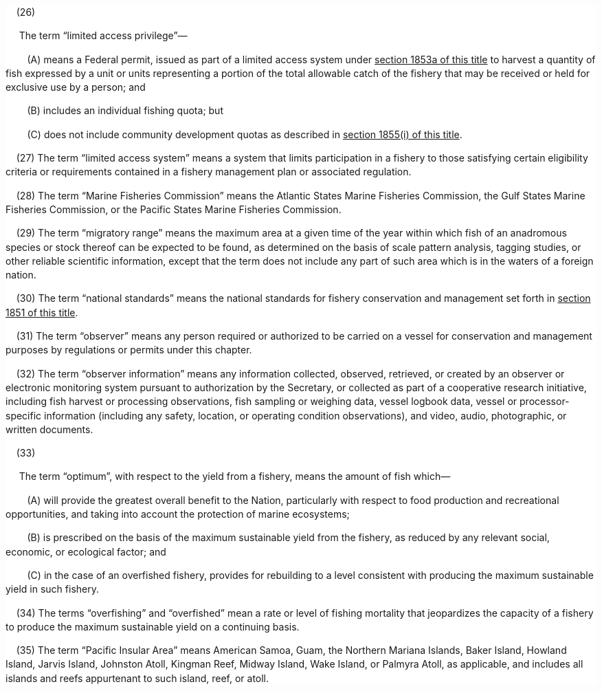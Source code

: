     (26)

     The term “limited access privilege”—

        (A) means a Federal permit, issued as part of a limited access system under [section 1853a of this title][/us/usc/t16/s1853a] to harvest a quantity of fish expressed by a unit or units representing a portion of the total allowable catch of the fishery that may be received or held for exclusive use by a person; and

        (B) includes an individual fishing quota; but

        (C) does not include community development quotas as described in [section 1855(i) of this title][/us/usc/t16/s1855/i].

    (27) The term “limited access system” means a system that limits participation in a fishery to those satisfying certain eligibility criteria or requirements contained in a fishery management plan or associated regulation.

    (28) The term “Marine Fisheries Commission” means the Atlantic States Marine Fisheries Commission, the Gulf States Marine Fisheries Commission, or the Pacific States Marine Fisheries Commission.

    (29) The term “migratory range” means the maximum area at a given time of the year within which fish of an anadromous species or stock thereof can be expected to be found, as determined on the basis of scale pattern analysis, tagging studies, or other reliable scientific information, except that the term does not include any part of such area which is in the waters of a foreign nation.

    (30) The term “national standards” means the national standards for fishery conservation and management set forth in [section 1851 of this title][/us/usc/t16/s1851].

    (31) The term “observer” means any person required or authorized to be carried on a vessel for conservation and management purposes by regulations or permits under this chapter.

    (32) The term “observer information” means any information collected, observed, retrieved, or created by an observer or electronic monitoring system pursuant to authorization by the Secretary, or collected as part of a cooperative research initiative, including fish harvest or processing observations, fish sampling or weighing data, vessel logbook data, vessel or processor-specific information (including any safety, location, or operating condition observations), and video, audio, photographic, or written documents.

    (33)

     The term “optimum”, with respect to the yield from a fishery, means the amount of fish which—

        (A) will provide the greatest overall benefit to the Nation, particularly with respect to food production and recreational opportunities, and taking into account the protection of marine ecosystems;

        (B) is prescribed on the basis of the maximum sustainable yield from the fishery, as reduced by any relevant social, economic, or ecological factor; and

        (C) in the case of an overfished fishery, provides for rebuilding to a level consistent with producing the maximum sustainable yield in such fishery.

    (34) The terms “overfishing” and “overfished” mean a rate or level of fishing mortality that jeopardizes the capacity of a fishery to produce the maximum sustainable yield on a continuing basis.

    (35) The term “Pacific Insular Area” means American Samoa, Guam, the Northern Mariana Islands, Baker Island, Howland Island, Jarvis Island, Johnston Atoll, Kingman Reef, Midway Island, Wake Island, or Palmyra Atoll, as applicable, and includes all islands and reefs appurtenant to such island, reef, or atoll.


[/us/usc/t16/s1852]: https://publicdocs.github.io/go/links?ns=uslm&ref=%2Fus%2Fusc%2Ft16%2Fs1852
[/us/usc/t16/s1855/i]: https://publicdocs.github.io/go/links?ns=uslm&ref=%2Fus%2Fusc%2Ft16%2Fs1855%2Fi
[/us/usc/t16/s1853a]: https://publicdocs.github.io/go/links?ns=uslm&ref=%2Fus%2Fusc%2Ft16%2Fs1853a
[/us/usc/t16/s1855/i]: https://publicdocs.github.io/go/links?ns=uslm&ref=%2Fus%2Fusc%2Ft16%2Fs1855%2Fi
[/us/usc/t16/s1851]: https://publicdocs.github.io/go/links?ns=uslm&ref=%2Fus%2Fusc%2Ft16%2Fs1851
[/us/usc/t46/s70502/c]: https://publicdocs.github.io/go/links?ns=uslm&ref=%2Fus%2Fusc%2Ft46%2Fs70502%2Fc
[/us/pl/94/265/s3]: https://publicdocs.github.io/go/links?ns=uslm&ref=%2Fus%2Fpl%2F94%2F265%2Fs3
[/us/stat/90/333]: https://publicdocs.github.io/go/links?ns=uslm&ref=%2Fus%2Fstat%2F90%2F333
[/us/pl/95/354/s3]: https://publicdocs.github.io/go/links?ns=uslm&ref=%2Fus%2Fpl%2F95%2F354%2Fs3
[/us/stat/92/519]: https://publicdocs.github.io/go/links?ns=uslm&ref=%2Fus%2Fstat%2F92%2F519
[/us/pl/97/453/s15/a]: https://publicdocs.github.io/go/links?ns=uslm&ref=%2Fus%2Fpl%2F97%2F453%2Fs15%2Fa
[/us/stat/96/2492]: https://publicdocs.github.io/go/links?ns=uslm&ref=%2Fus%2Fstat%2F96%2F2492
[/us/pl/99/659]: https://publicdocs.github.io/go/links?ns=uslm&ref=%2Fus%2Fpl%2F99%2F659
[/us/stat/100/3706]: https://publicdocs.github.io/go/links?ns=uslm&ref=%2Fus%2Fstat%2F100%2F3706
[/us/pl/100/239/s2]: https://publicdocs.github.io/go/links?ns=uslm&ref=%2Fus%2Fpl%2F100%2F239%2Fs2
[/us/stat/101/1778]: https://publicdocs.github.io/go/links?ns=uslm&ref=%2Fus%2Fstat%2F101%2F1778
[/us/pl/101/627/s102/a]: https://publicdocs.github.io/go/links?ns=uslm&ref=%2Fus%2Fpl%2F101%2F627%2Fs102%2Fa
[/us/stat/104/4438]: https://publicdocs.github.io/go/links?ns=uslm&ref=%2Fus%2Fstat%2F104%2F4438
[/us/pl/102/251/s301/b]: https://publicdocs.github.io/go/links?ns=uslm&ref=%2Fus%2Fpl%2F102%2F251%2Fs301%2Fb
[/us/stat/106/62]: https://publicdocs.github.io/go/links?ns=uslm&ref=%2Fus%2Fstat%2F106%2F62
[/us/pl/104/297/s102]: https://publicdocs.github.io/go/links?ns=uslm&ref=%2Fus%2Fpl%2F104%2F297%2Fs102
[/us/stat/110/3561]: https://publicdocs.github.io/go/links?ns=uslm&ref=%2Fus%2Fstat%2F110%2F3561
[/us/pl/109/479/s3/b]: https://publicdocs.github.io/go/links?ns=uslm&ref=%2Fus%2Fpl%2F109%2F479%2Fs3%2Fb
[/us/stat/120/3577]: https://publicdocs.github.io/go/links?ns=uslm&ref=%2Fus%2Fstat%2F120%2F3577
[/us/pl/94/265]: https://publicdocs.github.io/go/links?ns=uslm&ref=%2Fus%2Fpl%2F94%2F265
[/us/stat/90/331]: https://publicdocs.github.io/go/links?ns=uslm&ref=%2Fus%2Fstat%2F90%2F331
[/us/usc/t16/s1801]: https://publicdocs.github.io/go/links?ns=uslm&ref=%2Fus%2Fusc%2Ft16%2Fs1801
[/us/usc/t16/s1453]: https://publicdocs.github.io/go/links?ns=uslm&ref=%2Fus%2Fusc%2Ft16%2Fs1453
[/us/usc/t46/s70502/c]: https://publicdocs.github.io/go/links?ns=uslm&ref=%2Fus%2Fusc%2Ft46%2Fs70502%2Fc
[/us/pl/109/304/s18/c]: https://publicdocs.github.io/go/links?ns=uslm&ref=%2Fus%2Fpl%2F109%2F304%2Fs18%2Fc
[/us/stat/120/1709]: https://publicdocs.github.io/go/links?ns=uslm&ref=%2Fus%2Fstat%2F120%2F1709
[/us/usc/t46/s70502]: https://publicdocs.github.io/go/links?ns=uslm&ref=%2Fus%2Fusc%2Ft46%2Fs70502
[/us/pl/102/251/s301/b]: https://publicdocs.github.io/go/links?ns=uslm&ref=%2Fus%2Fpl%2F102%2F251%2Fs301%2Fb
[/us/pl/104/297]: https://publicdocs.github.io/go/links?ns=uslm&ref=%2Fus%2Fpl%2F104%2F297
[/us/pl/102/251]: https://publicdocs.github.io/go/links?ns=uslm&ref=%2Fus%2Fpl%2F102%2F251
[/us/pl/102/251/s308]: https://publicdocs.github.io/go/links?ns=uslm&ref=%2Fus%2Fpl%2F102%2F251%2Fs308
[/us/usc/t16/s773]: https://publicdocs.github.io/go/links?ns=uslm&ref=%2Fus%2Fusc%2Ft16%2Fs773
[/us/pl/109/479]: https://publicdocs.github.io/go/links?ns=uslm&ref=%2Fus%2Fpl%2F109%2F479
[/us/pl/104/297/s102/1]: https://publicdocs.github.io/go/links?ns=uslm&ref=%2Fus%2Fpl%2F104%2F297%2Fs102%2F1
[/us/pl/104/297/s102/2/B]: https://publicdocs.github.io/go/links?ns=uslm&ref=%2Fus%2Fpl%2F104%2F297%2Fs102%2F2%2FB
[/us/pl/104/297/s102/2/A]: https://publicdocs.github.io/go/links?ns=uslm&ref=%2Fus%2Fpl%2F104%2F297%2Fs102%2F2%2FA
[/us/pl/104/297/s102/1]: https://publicdocs.github.io/go/links?ns=uslm&ref=%2Fus%2Fpl%2F104%2F297%2Fs102%2F1
[/us/pl/104/297/s102/1]: https://publicdocs.github.io/go/links?ns=uslm&ref=%2Fus%2Fpl%2F104%2F297%2Fs102%2F1
[/us/pl/104/297/s102/3]: https://publicdocs.github.io/go/links?ns=uslm&ref=%2Fus%2Fpl%2F104%2F297%2Fs102%2F3
[/us/pl/104/297/s102/1]: https://publicdocs.github.io/go/links?ns=uslm&ref=%2Fus%2Fpl%2F104%2F297%2Fs102%2F1
[/us/pl/104/297/s102/3]: https://publicdocs.github.io/go/links?ns=uslm&ref=%2Fus%2Fpl%2F104%2F297%2Fs102%2F3
[/us/pl/104/297/s102/1]: https://publicdocs.github.io/go/links?ns=uslm&ref=%2Fus%2Fpl%2F104%2F297%2Fs102%2F1
[/us/pl/104/297/s102/3]: https://publicdocs.github.io/go/links?ns=uslm&ref=%2Fus%2Fpl%2F104%2F297%2Fs102%2F3
[/us/pl/104/297/s102/1]: https://publicdocs.github.io/go/links?ns=uslm&ref=%2Fus%2Fpl%2F104%2F297%2Fs102%2F1
[/us/pl/104/297/s102/4]: https://publicdocs.github.io/go/links?ns=uslm&ref=%2Fus%2Fpl%2F104%2F297%2Fs102%2F4
[/us/pl/104/297/s102/3]: https://publicdocs.github.io/go/links?ns=uslm&ref=%2Fus%2Fpl%2F104%2F297%2Fs102%2F3
[/us/pl/104/297/s102/1]: https://publicdocs.github.io/go/links?ns=uslm&ref=%2Fus%2Fpl%2F104%2F297%2Fs102%2F1
[/us/pl/104/297/s102/4]: https://publicdocs.github.io/go/links?ns=uslm&ref=%2Fus%2Fpl%2F104%2F297%2Fs102%2F4
[/us/pl/104/297/s102/3]: https://publicdocs.github.io/go/links?ns=uslm&ref=%2Fus%2Fpl%2F104%2F297%2Fs102%2F3
[/us/pl/104/297/s102/1]: https://publicdocs.github.io/go/links?ns=uslm&ref=%2Fus%2Fpl%2F104%2F297%2Fs102%2F1
[/us/pl/104/297/s102/5]: https://publicdocs.github.io/go/links?ns=uslm&ref=%2Fus%2Fpl%2F104%2F297%2Fs102%2F5
[/us/pl/104/297/s102/4]: https://publicdocs.github.io/go/links?ns=uslm&ref=%2Fus%2Fpl%2F104%2F297%2Fs102%2F4
[/us/pl/104/297/s102/3]: https://publicdocs.github.io/go/links?ns=uslm&ref=%2Fus%2Fpl%2F104%2F297%2Fs102%2F3
[/us/pl/104/297/s102/1]: https://publicdocs.github.io/go/links?ns=uslm&ref=%2Fus%2Fpl%2F104%2F297%2Fs102%2F1
[/us/pl/104/297/s102/5]: https://publicdocs.github.io/go/links?ns=uslm&ref=%2Fus%2Fpl%2F104%2F297%2Fs102%2F5
[/us/pl/104/297/s102/4]: https://publicdocs.github.io/go/links?ns=uslm&ref=%2Fus%2Fpl%2F104%2F297%2Fs102%2F4
[/us/pl/104/297/s102/3]: https://publicdocs.github.io/go/links?ns=uslm&ref=%2Fus%2Fpl%2F104%2F297%2Fs102%2F3
[/us/pl/104/297/s102/1]: https://publicdocs.github.io/go/links?ns=uslm&ref=%2Fus%2Fpl%2F104%2F297%2Fs102%2F1
[/us/pl/104/297/s102/6]: https://publicdocs.github.io/go/links?ns=uslm&ref=%2Fus%2Fpl%2F104%2F297%2Fs102%2F6
[/us/pl/104/297/s102/5]: https://publicdocs.github.io/go/links?ns=uslm&ref=%2Fus%2Fpl%2F104%2F297%2Fs102%2F5
[/us/pl/104/297/s102/4]: https://publicdocs.github.io/go/links?ns=uslm&ref=%2Fus%2Fpl%2F104%2F297%2Fs102%2F4
[/us/pl/104/297/s102/3]: https://publicdocs.github.io/go/links?ns=uslm&ref=%2Fus%2Fpl%2F104%2F297%2Fs102%2F3
[/us/pl/104/297/s102/1]: https://publicdocs.github.io/go/links?ns=uslm&ref=%2Fus%2Fpl%2F104%2F297%2Fs102%2F1
[/us/pl/104/297/s102/5]: https://publicdocs.github.io/go/links?ns=uslm&ref=%2Fus%2Fpl%2F104%2F297%2Fs102%2F5
[/us/pl/104/297/s102/4]: https://publicdocs.github.io/go/links?ns=uslm&ref=%2Fus%2Fpl%2F104%2F297%2Fs102%2F4
[/us/pl/104/297/s102/3]: https://publicdocs.github.io/go/links?ns=uslm&ref=%2Fus%2Fpl%2F104%2F297%2Fs102%2F3
[/us/pl/104/297/s102/1]: https://publicdocs.github.io/go/links?ns=uslm&ref=%2Fus%2Fpl%2F104%2F297%2Fs102%2F1
[/us/pl/104/297/s102/7]: https://publicdocs.github.io/go/links?ns=uslm&ref=%2Fus%2Fpl%2F104%2F297%2Fs102%2F7
[/us/pl/104/297/s102/5]: https://publicdocs.github.io/go/links?ns=uslm&ref=%2Fus%2Fpl%2F104%2F297%2Fs102%2F5
[/us/pl/104/297/s102/4]: https://publicdocs.github.io/go/links?ns=uslm&ref=%2Fus%2Fpl%2F104%2F297%2Fs102%2F4
[/us/pl/104/297/s102/3]: https://publicdocs.github.io/go/links?ns=uslm&ref=%2Fus%2Fpl%2F104%2F297%2Fs102%2F3
[/us/pl/104/297/s102/1]: https://publicdocs.github.io/go/links?ns=uslm&ref=%2Fus%2Fpl%2F104%2F297%2Fs102%2F1
[/us/pl/104/297/s102/8]: https://publicdocs.github.io/go/links?ns=uslm&ref=%2Fus%2Fpl%2F104%2F297%2Fs102%2F8
[/us/pl/104/297/s102/5]: https://publicdocs.github.io/go/links?ns=uslm&ref=%2Fus%2Fpl%2F104%2F297%2Fs102%2F5
[/us/pl/104/297/s102/4]: https://publicdocs.github.io/go/links?ns=uslm&ref=%2Fus%2Fpl%2F104%2F297%2Fs102%2F4
[/us/pl/104/297/s102/3]: https://publicdocs.github.io/go/links?ns=uslm&ref=%2Fus%2Fpl%2F104%2F297%2Fs102%2F3
[/us/pl/104/297/s102/1]: https://publicdocs.github.io/go/links?ns=uslm&ref=%2Fus%2Fpl%2F104%2F297%2Fs102%2F1
[/us/pl/104/297/s102/8]: https://publicdocs.github.io/go/links?ns=uslm&ref=%2Fus%2Fpl%2F104%2F297%2Fs102%2F8
[/us/pl/104/297/s102/5]: https://publicdocs.github.io/go/links?ns=uslm&ref=%2Fus%2Fpl%2F104%2F297%2Fs102%2F5
[/us/pl/104/297/s102/4]: https://publicdocs.github.io/go/links?ns=uslm&ref=%2Fus%2Fpl%2F104%2F297%2Fs102%2F4
[/us/pl/104/297/s102/3]: https://publicdocs.github.io/go/links?ns=uslm&ref=%2Fus%2Fpl%2F104%2F297%2Fs102%2F3
[/us/pl/104/297/s102/1]: https://publicdocs.github.io/go/links?ns=uslm&ref=%2Fus%2Fpl%2F104%2F297%2Fs102%2F1
[/us/pl/104/297/s102/9]: https://publicdocs.github.io/go/links?ns=uslm&ref=%2Fus%2Fpl%2F104%2F297%2Fs102%2F9
[/us/pl/104/297/s102/8]: https://publicdocs.github.io/go/links?ns=uslm&ref=%2Fus%2Fpl%2F104%2F297%2Fs102%2F8
[/us/pl/104/297/s102/5]: https://publicdocs.github.io/go/links?ns=uslm&ref=%2Fus%2Fpl%2F104%2F297%2Fs102%2F5
[/us/pl/104/297/s102/4]: https://publicdocs.github.io/go/links?ns=uslm&ref=%2Fus%2Fpl%2F104%2F297%2Fs102%2F4
[/us/pl/104/297/s102/3]: https://publicdocs.github.io/go/links?ns=uslm&ref=%2Fus%2Fpl%2F104%2F297%2Fs102%2F3
[/us/pl/104/297/s102/1]: https://publicdocs.github.io/go/links?ns=uslm&ref=%2Fus%2Fpl%2F104%2F297%2Fs102%2F1
[/us/pl/104/297/s102/9]: https://publicdocs.github.io/go/links?ns=uslm&ref=%2Fus%2Fpl%2F104%2F297%2Fs102%2F9
[/us/pl/104/297/s102/8]: https://publicdocs.github.io/go/links?ns=uslm&ref=%2Fus%2Fpl%2F104%2F297%2Fs102%2F8
[/us/pl/104/297/s102/5]: https://publicdocs.github.io/go/links?ns=uslm&ref=%2Fus%2Fpl%2F104%2F297%2Fs102%2F5
[/us/pl/104/297/s102/4]: https://publicdocs.github.io/go/links?ns=uslm&ref=%2Fus%2Fpl%2F104%2F297%2Fs102%2F4
[/us/pl/104/297/s102/3]: https://publicdocs.github.io/go/links?ns=uslm&ref=%2Fus%2Fpl%2F104%2F297%2Fs102%2F3
[/us/pl/104/297/s102/1]: https://publicdocs.github.io/go/links?ns=uslm&ref=%2Fus%2Fpl%2F104%2F297%2Fs102%2F1
[/us/pl/104/297/s102/10]: https://publicdocs.github.io/go/links?ns=uslm&ref=%2Fus%2Fpl%2F104%2F297%2Fs102%2F10
[/us/pl/104/297/s102/9]: https://publicdocs.github.io/go/links?ns=uslm&ref=%2Fus%2Fpl%2F104%2F297%2Fs102%2F9
[/us/pl/104/297/s102/8]: https://publicdocs.github.io/go/links?ns=uslm&ref=%2Fus%2Fpl%2F104%2F297%2Fs102%2F8
[/us/pl/104/297/s102/5]: https://publicdocs.github.io/go/links?ns=uslm&ref=%2Fus%2Fpl%2F104%2F297%2Fs102%2F5
[/us/pl/104/297/s102/4]: https://publicdocs.github.io/go/links?ns=uslm&ref=%2Fus%2Fpl%2F104%2F297%2Fs102%2F4
[/us/pl/104/297/s102/3]: https://publicdocs.github.io/go/links?ns=uslm&ref=%2Fus%2Fpl%2F104%2F297%2Fs102%2F3
[/us/pl/104/297/s102/10]: https://publicdocs.github.io/go/links?ns=uslm&ref=%2Fus%2Fpl%2F104%2F297%2Fs102%2F10
[/us/pl/104/297/s102/9]: https://publicdocs.github.io/go/links?ns=uslm&ref=%2Fus%2Fpl%2F104%2F297%2Fs102%2F9
[/us/pl/104/297/s102/8]: https://publicdocs.github.io/go/links?ns=uslm&ref=%2Fus%2Fpl%2F104%2F297%2Fs102%2F8
[/us/pl/104/297/s102/5]: https://publicdocs.github.io/go/links?ns=uslm&ref=%2Fus%2Fpl%2F104%2F297%2Fs102%2F5
[/us/pl/104/297/s102/4]: https://publicdocs.github.io/go/links?ns=uslm&ref=%2Fus%2Fpl%2F104%2F297%2Fs102%2F4
[/us/pl/104/297/s102/3]: https://publicdocs.github.io/go/links?ns=uslm&ref=%2Fus%2Fpl%2F104%2F297%2Fs102%2F3
[/us/pl/104/297/s102/10]: https://publicdocs.github.io/go/links?ns=uslm&ref=%2Fus%2Fpl%2F104%2F297%2Fs102%2F10
[/us/pl/104/297/s102/9]: https://publicdocs.github.io/go/links?ns=uslm&ref=%2Fus%2Fpl%2F104%2F297%2Fs102%2F9
[/us/pl/104/297/s102/8]: https://publicdocs.github.io/go/links?ns=uslm&ref=%2Fus%2Fpl%2F104%2F297%2Fs102%2F8
[/us/pl/104/297/s102/5]: https://publicdocs.github.io/go/links?ns=uslm&ref=%2Fus%2Fpl%2F104%2F297%2Fs102%2F5
[/us/pl/104/297/s102/4]: https://publicdocs.github.io/go/links?ns=uslm&ref=%2Fus%2Fpl%2F104%2F297%2Fs102%2F4
[/us/pl/104/297/s102/10]: https://publicdocs.github.io/go/links?ns=uslm&ref=%2Fus%2Fpl%2F104%2F297%2Fs102%2F10
[/us/pl/104/297/s102/9]: https://publicdocs.github.io/go/links?ns=uslm&ref=%2Fus%2Fpl%2F104%2F297%2Fs102%2F9
[/us/pl/104/297/s102/8]: https://publicdocs.github.io/go/links?ns=uslm&ref=%2Fus%2Fpl%2F104%2F297%2Fs102%2F8
[/us/pl/104/297/s102/5]: https://publicdocs.github.io/go/links?ns=uslm&ref=%2Fus%2Fpl%2F104%2F297%2Fs102%2F5
[/us/pl/104/297/s102/10]: https://publicdocs.github.io/go/links?ns=uslm&ref=%2Fus%2Fpl%2F104%2F297%2Fs102%2F10
[/us/pl/104/297/s102/9]: https://publicdocs.github.io/go/links?ns=uslm&ref=%2Fus%2Fpl%2F104%2F297%2Fs102%2F9
[/us/pl/104/297/s102/8]: https://publicdocs.github.io/go/links?ns=uslm&ref=%2Fus%2Fpl%2F104%2F297%2Fs102%2F8
[/us/pl/104/297/s102/11]: https://publicdocs.github.io/go/links?ns=uslm&ref=%2Fus%2Fpl%2F104%2F297%2Fs102%2F11
[/us/usc/t16/s1821/g]: https://publicdocs.github.io/go/links?ns=uslm&ref=%2Fus%2Fusc%2Ft16%2Fs1821%2Fg
[/us/pl/104/297/s102/10]: https://publicdocs.github.io/go/links?ns=uslm&ref=%2Fus%2Fpl%2F104%2F297%2Fs102%2F10
[/us/pl/104/297/s102/9]: https://publicdocs.github.io/go/links?ns=uslm&ref=%2Fus%2Fpl%2F104%2F297%2Fs102%2F9
[/us/pl/104/297/s102/10]: https://publicdocs.github.io/go/links?ns=uslm&ref=%2Fus%2Fpl%2F104%2F297%2Fs102%2F10
[/us/pl/104/297/s102/9]: https://publicdocs.github.io/go/links?ns=uslm&ref=%2Fus%2Fpl%2F104%2F297%2Fs102%2F9
[/us/pl/104/297/s102/12]: https://publicdocs.github.io/go/links?ns=uslm&ref=%2Fus%2Fpl%2F104%2F297%2Fs102%2F12
[/us/pl/104/297/s102/10]: https://publicdocs.github.io/go/links?ns=uslm&ref=%2Fus%2Fpl%2F104%2F297%2Fs102%2F10
[/us/pl/104/297/s102/12]: https://publicdocs.github.io/go/links?ns=uslm&ref=%2Fus%2Fpl%2F104%2F297%2Fs102%2F12
[/us/pl/101/627/s102/a/2]: https://publicdocs.github.io/go/links?ns=uslm&ref=%2Fus%2Fpl%2F101%2F627%2Fs102%2Fa%2F2
[/us/pl/101/627/s102/a/3]: https://publicdocs.github.io/go/links?ns=uslm&ref=%2Fus%2Fpl%2F101%2F627%2Fs102%2Fa%2F3
[/us/pl/101/627/s102/a/4]: https://publicdocs.github.io/go/links?ns=uslm&ref=%2Fus%2Fpl%2F101%2F627%2Fs102%2Fa%2F4
[/us/pl/101/627/s102/a/1]: https://publicdocs.github.io/go/links?ns=uslm&ref=%2Fus%2Fpl%2F101%2F627%2Fs102%2Fa%2F1
[/us/pl/101/627/s102/a/5]: https://publicdocs.github.io/go/links?ns=uslm&ref=%2Fus%2Fpl%2F101%2F627%2Fs102%2Fa%2F5
[/us/pl/101/627/s102/a/1]: https://publicdocs.github.io/go/links?ns=uslm&ref=%2Fus%2Fpl%2F101%2F627%2Fs102%2Fa%2F1
[/us/pl/101/627/s102/a/6]: https://publicdocs.github.io/go/links?ns=uslm&ref=%2Fus%2Fpl%2F101%2F627%2Fs102%2Fa%2F6
[/us/pl/101/627/s102/a/1]: https://publicdocs.github.io/go/links?ns=uslm&ref=%2Fus%2Fpl%2F101%2F627%2Fs102%2Fa%2F1
[/us/pl/101/627/s102/a/7]: https://publicdocs.github.io/go/links?ns=uslm&ref=%2Fus%2Fpl%2F101%2F627%2Fs102%2Fa%2F7
[/us/pl/101/627/s102/a/1]: https://publicdocs.github.io/go/links?ns=uslm&ref=%2Fus%2Fpl%2F101%2F627%2Fs102%2Fa%2F1
[/us/pl/101/627/s102/a/8]: https://publicdocs.github.io/go/links?ns=uslm&ref=%2Fus%2Fpl%2F101%2F627%2Fs102%2Fa%2F8
[/us/pl/100/239]: https://publicdocs.github.io/go/links?ns=uslm&ref=%2Fus%2Fpl%2F100%2F239
[/us/pl/99/659/s112]: https://publicdocs.github.io/go/links?ns=uslm&ref=%2Fus%2Fpl%2F99%2F659%2Fs112
[/us/pl/99/659/s101/a]: https://publicdocs.github.io/go/links?ns=uslm&ref=%2Fus%2Fpl%2F99%2F659%2Fs101%2Fa
[/us/usc/t16/s1811]: https://publicdocs.github.io/go/links?ns=uslm&ref=%2Fus%2Fusc%2Ft16%2Fs1811
[/us/pl/97/453]: https://publicdocs.github.io/go/links?ns=uslm&ref=%2Fus%2Fpl%2F97%2F453
[/us/pl/95/354]: https://publicdocs.github.io/go/links?ns=uslm&ref=%2Fus%2Fpl%2F95%2F354
[/us/pl/101/627/s1001/c]: https://publicdocs.github.io/go/links?ns=uslm&ref=%2Fus%2Fpl%2F101%2F627%2Fs1001%2Fc
[/us/pl/104/297/s405/a]: https://publicdocs.github.io/go/links?ns=uslm&ref=%2Fus%2Fpl%2F104%2F297%2Fs405%2Fa
[/us/stat/110/3620]: https://publicdocs.github.io/go/links?ns=uslm&ref=%2Fus%2Fstat%2F110%2F3620
[/us/pl/102/251]: https://publicdocs.github.io/go/links?ns=uslm&ref=%2Fus%2Fpl%2F102%2F251
[/us/stat/106/66]: https://publicdocs.github.io/go/links?ns=uslm&ref=%2Fus%2Fstat%2F106%2F66
[/us/usc/t16/s773]: https://publicdocs.github.io/go/links?ns=uslm&ref=%2Fus%2Fusc%2Ft16%2Fs773
[/us/pl/101/627/s1001]: https://publicdocs.github.io/go/links?ns=uslm&ref=%2Fus%2Fpl%2F101%2F627%2Fs1001
[/us/stat/104/4467]: https://publicdocs.github.io/go/links?ns=uslm&ref=%2Fus%2Fstat%2F104%2F4467
[/us/stat/61/419]: https://publicdocs.github.io/go/links?ns=uslm&ref=%2Fus%2Fstat%2F61%2F419
[/us/usc/t43/s1331]: https://publicdocs.github.io/go/links?ns=uslm&ref=%2Fus%2Fusc%2Ft43%2Fs1331